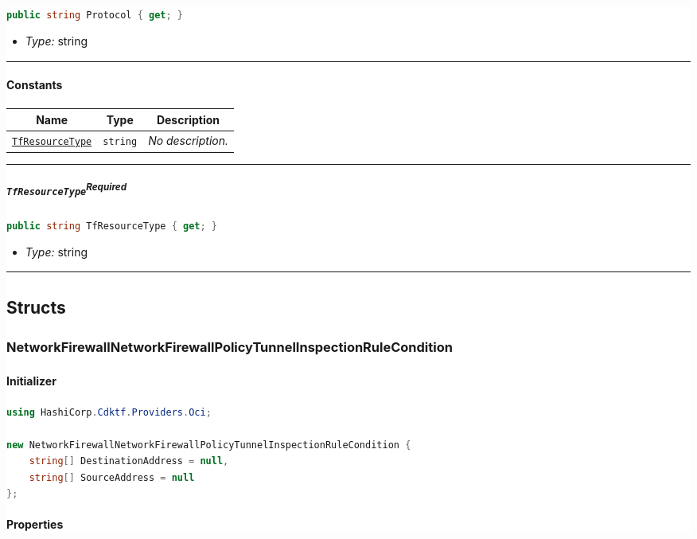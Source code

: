 ```csharp
public string Protocol { get; }
```

- *Type:* string

---

#### Constants <a name="Constants" id="Constants"></a>

| **Name** | **Type** | **Description** |
| --- | --- | --- |
| <code><a href="#rhizo-co-terraform-provider-oci.networkFirewallNetworkFirewallPolicyTunnelInspectionRule.NetworkFirewallNetworkFirewallPolicyTunnelInspectionRule.property.tfResourceType">TfResourceType</a></code> | <code>string</code> | *No description.* |

---

##### `TfResourceType`<sup>Required</sup> <a name="TfResourceType" id="rhizo-co-terraform-provider-oci.networkFirewallNetworkFirewallPolicyTunnelInspectionRule.NetworkFirewallNetworkFirewallPolicyTunnelInspectionRule.property.tfResourceType"></a>

```csharp
public string TfResourceType { get; }
```

- *Type:* string

---

## Structs <a name="Structs" id="Structs"></a>

### NetworkFirewallNetworkFirewallPolicyTunnelInspectionRuleCondition <a name="NetworkFirewallNetworkFirewallPolicyTunnelInspectionRuleCondition" id="rhizo-co-terraform-provider-oci.networkFirewallNetworkFirewallPolicyTunnelInspectionRule.NetworkFirewallNetworkFirewallPolicyTunnelInspectionRuleCondition"></a>

#### Initializer <a name="Initializer" id="rhizo-co-terraform-provider-oci.networkFirewallNetworkFirewallPolicyTunnelInspectionRule.NetworkFirewallNetworkFirewallPolicyTunnelInspectionRuleCondition.Initializer"></a>

```csharp
using HashiCorp.Cdktf.Providers.Oci;

new NetworkFirewallNetworkFirewallPolicyTunnelInspectionRuleCondition {
    string[] DestinationAddress = null,
    string[] SourceAddress = null
};
```

#### Properties <a name="Properties" id="Properties"></a>
